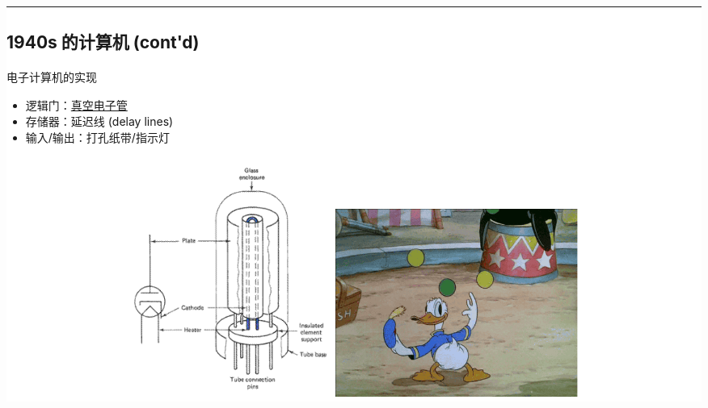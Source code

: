 ----

## 1940s 的计算机 (cont'd)

电子计算机的实现

+ 逻辑门：[真空电子管](https://www.bilibili.com/video/av59005720/?vd_source=4ee99d4ebd507c7277fa312ed28dbdda)
+ 存储器：延迟线 (delay lines)
+ 输入/输出：打孔纸带/指示灯


<center>
<img class="inline" src="./img/vaccum-tube.gif" width="250px">
<img class="inline" src="./img/throw-ball.gif" width="300px">